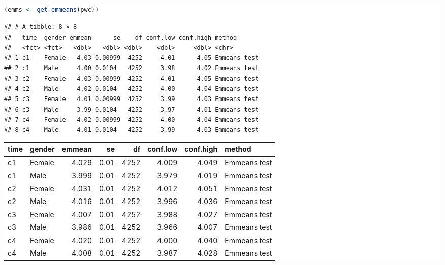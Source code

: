 ``` r
(emms <- get_emmeans(pwc))
```

    ## # A tibble: 8 × 8
    ##   time  gender emmean      se    df conf.low conf.high method      
    ##   <fct> <fct>   <dbl>   <dbl> <dbl>    <dbl>     <dbl> <chr>       
    ## 1 c1    Female   4.03 0.00999  4252     4.01      4.05 Emmeans test
    ## 2 c1    Male     4.00 0.0104   4252     3.98      4.02 Emmeans test
    ## 3 c2    Female   4.03 0.00999  4252     4.01      4.05 Emmeans test
    ## 4 c2    Male     4.02 0.0104   4252     4.00      4.04 Emmeans test
    ## 5 c3    Female   4.01 0.00999  4252     3.99      4.03 Emmeans test
    ## 6 c3    Male     3.99 0.0104   4252     3.97      4.01 Emmeans test
    ## 7 c4    Female   4.02 0.00999  4252     4.00      4.04 Emmeans test
    ## 8 c4    Male     4.01 0.0104   4252     3.99      4.03 Emmeans test

| time | gender | emmean |   se |   df | conf.low | conf.high | method       |
|:-----|:-------|-------:|-----:|-----:|---------:|----------:|:-------------|
| c1   | Female |  4.029 | 0.01 | 4252 |    4.009 |     4.049 | Emmeans test |
| c1   | Male   |  3.999 | 0.01 | 4252 |    3.979 |     4.019 | Emmeans test |
| c2   | Female |  4.031 | 0.01 | 4252 |    4.012 |     4.051 | Emmeans test |
| c2   | Male   |  4.016 | 0.01 | 4252 |    3.996 |     4.036 | Emmeans test |
| c3   | Female |  4.007 | 0.01 | 4252 |    3.988 |     4.027 | Emmeans test |
| c3   | Male   |  3.986 | 0.01 | 4252 |    3.966 |     4.007 | Emmeans test |
| c4   | Female |  4.020 | 0.01 | 4252 |    4.000 |     4.040 | Emmeans test |
| c4   | Male   |  4.008 | 0.01 | 4252 |    3.987 |     4.028 | Emmeans test |
